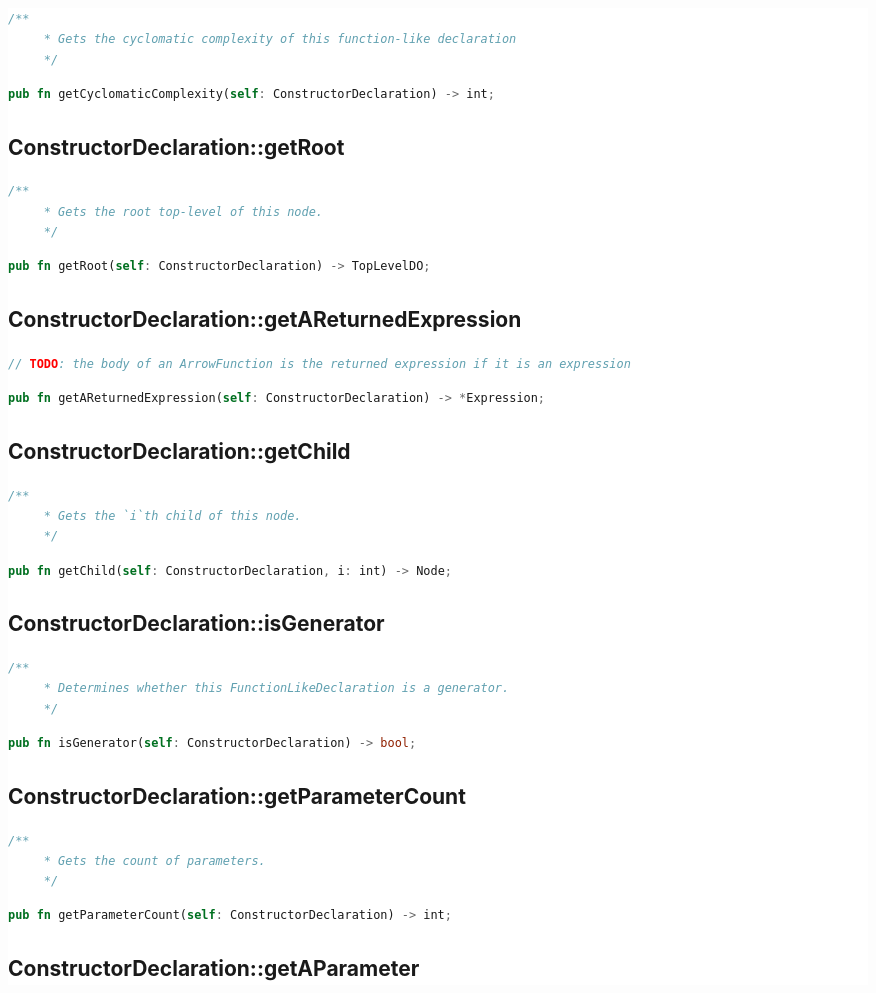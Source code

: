 ```rust
/**
     * Gets the cyclomatic complexity of this function-like declaration
     */
```
```rust
pub fn getCyclomaticComplexity(self: ConstructorDeclaration) -> int;
```
## ConstructorDeclaration::getRoot

```rust
/**
     * Gets the root top-level of this node. 
     */
```
```rust
pub fn getRoot(self: ConstructorDeclaration) -> TopLevelDO;
```
## ConstructorDeclaration::getAReturnedExpression

```rust
// TODO: the body of an ArrowFunction is the returned expression if it is an expression
```
```rust
pub fn getAReturnedExpression(self: ConstructorDeclaration) -> *Expression;
```
## ConstructorDeclaration::getChild

```rust
/**
     * Gets the `i`th child of this node.
     */
```
```rust
pub fn getChild(self: ConstructorDeclaration, i: int) -> Node;
```
## ConstructorDeclaration::isGenerator

```rust
/**
     * Determines whether this FunctionLikeDeclaration is a generator.
     */
```
```rust
pub fn isGenerator(self: ConstructorDeclaration) -> bool;
```
## ConstructorDeclaration::getParameterCount

```rust
/**
     * Gets the count of parameters.
     */
```
```rust
pub fn getParameterCount(self: ConstructorDeclaration) -> int;
```
## ConstructorDeclaration::getAParameter
